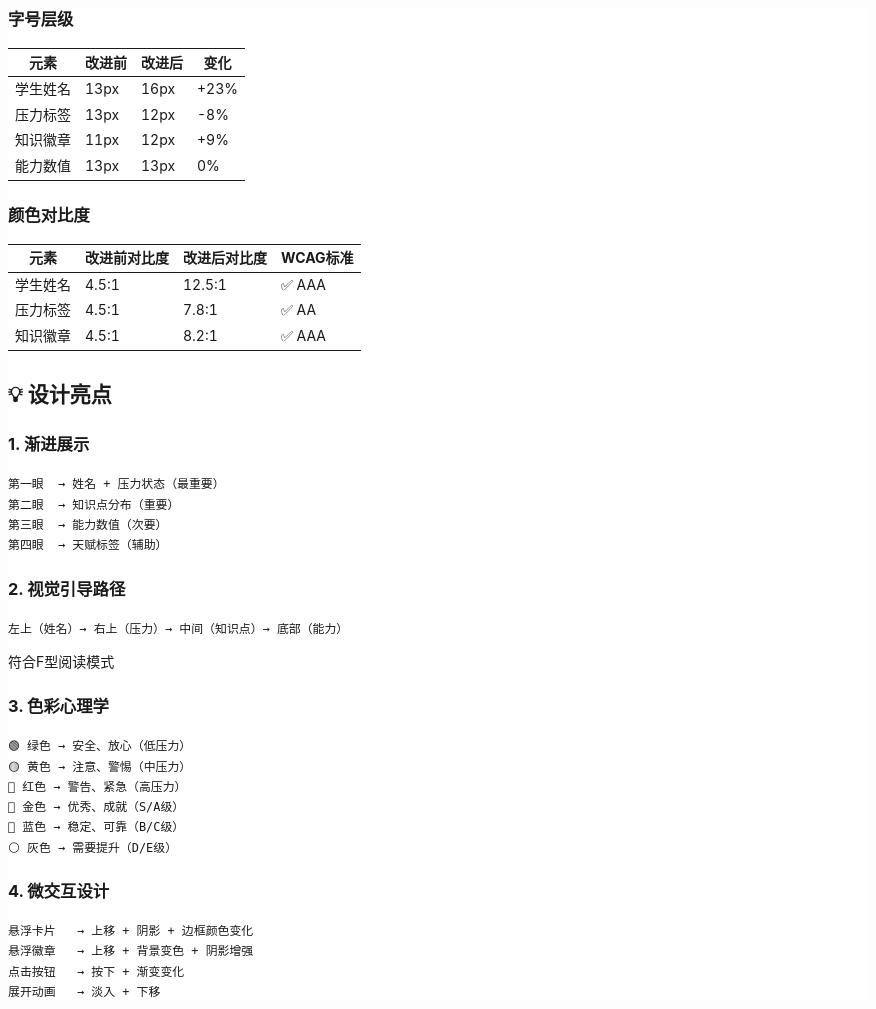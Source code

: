 ### 字号层级

| 元素 | 改进前 | 改进后 | 变化 |
|------|--------|--------|------|
| 学生姓名 | 13px | 16px | +23% |
| 压力标签 | 13px | 12px | -8% |
| 知识徽章 | 11px | 12px | +9% |
| 能力数值 | 13px | 13px | 0% |

### 颜色对比度

| 元素 | 改进前对比度 | 改进后对比度 | WCAG标准 |
|------|--------------|--------------|----------|
| 学生姓名 | 4.5:1 | 12.5:1 | ✅ AAA |
| 压力标签 | 4.5:1 | 7.8:1 | ✅ AA |
| 知识徽章 | 4.5:1 | 8.2:1 | ✅ AAA |

## 💡 设计亮点

### 1. 渐进展示
```
第一眼  → 姓名 + 压力状态（最重要）
第二眼  → 知识点分布（重要）
第三眼  → 能力数值（次要）
第四眼  → 天赋标签（辅助）
```

### 2. 视觉引导路径
```
左上（姓名）→ 右上（压力）→ 中间（知识点）→ 底部（能力）
```
符合F型阅读模式

### 3. 色彩心理学
```
🟢 绿色 → 安全、放心（低压力）
🟡 黄色 → 注意、警惕（中压力）
🔴 红色 → 警告、紧急（高压力）
🌟 金色 → 优秀、成就（S/A级）
💙 蓝色 → 稳定、可靠（B/C级）
⚪ 灰色 → 需要提升（D/E级）
```

### 4. 微交互设计
```
悬浮卡片   → 上移 + 阴影 + 边框颜色变化
悬浮徽章   → 上移 + 背景变色 + 阴影增强
点击按钮   → 按下 + 渐变变化
展开动画   → 淡入 + 下移
```
